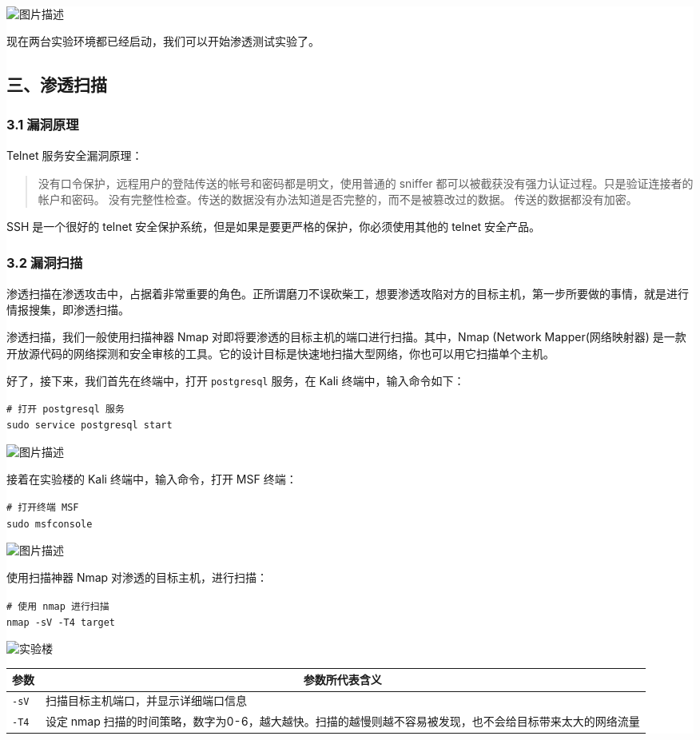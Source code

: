 ![图片描述](https://dn-simplecloud.shiyanlou.com/uid/212008/1479890676283.png-wm)

现在两台实验环境都已经启动，我们可以开始渗透测试实验了。

## 三、渗透扫描

### 3.1 漏洞原理

Telnet 服务安全漏洞原理：

> 没有口令保护，远程用户的登陆传送的帐号和密码都是明文，使用普通的 sniffer 都可以被截获没有强力认证过程。只是验证连接者的帐户和密码。
> 没有完整性检查。传送的数据没有办法知道是否完整的，而不是被篡改过的数据。
> 传送的数据都没有加密。

SSH 是一个很好的 telnet 安全保护系统，但是如果是要更严格的保护，你必须使用其他的 telnet 安全产品。

### 3.2 漏洞扫描

渗透扫描在渗透攻击中，占据着非常重要的角色。正所谓磨刀不误砍柴工，想要渗透攻陷对方的目标主机，第一步所要做的事情，就是进行情报搜集，即渗透扫描。

渗透扫描，我们一般使用扫描神器 Nmap 对即将要渗透的目标主机的端口进行扫描。其中，Nmap (Network Mapper(网络映射器) 是一款开放源代码的网络探测和安全审核的工具。它的设计目标是快速地扫描大型网络，你也可以用它扫描单个主机。

好了，接下来，我们首先在终端中，打开 `postgresql` 服务，在 Kali 终端中，输入命令如下：

```
# 打开 postgresql 服务
sudo service postgresql start

```
![图片描述](https://dn-simplecloud.shiyanlou.com/uid/212008/1480000480023.png-wm)


接着在实验楼的 Kali 终端中，输入命令，打开 MSF 终端：

```
# 打开终端 MSF
sudo msfconsole
```

![图片描述](https://dn-simplecloud.shiyanlou.com/uid/212008/1479991291836.png-wm)

使用扫描神器 Nmap 对渗透的目标主机，进行扫描：

```
# 使用 nmap 进行扫描
nmap -sV -T4 target
```
![实验楼](https://dn-simplecloud.shiyanlou.com/2120081480231051021-wm)


| 参数  | 参数所代表含义                                               |
| ----- | ------------------------------------------------------------ |
| `-sV` | 扫描目标主机端口，并显示详细端口信息                         |
| `-T4` | 设定 nmap 扫描的时间策略，数字为0-6，越大越快。扫描的越慢则越不容易被发现，也不会给目标带来太大的网络流量 |
